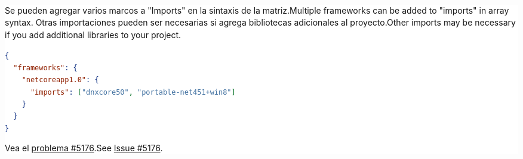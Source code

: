 <span data-ttu-id="a9ac4-172">Se pueden agregar varios marcos a "Imports" en la sintaxis de la matriz.</span><span class="sxs-lookup"><span data-stu-id="a9ac4-172">Multiple frameworks can be added to "imports" in array syntax.</span></span> <span data-ttu-id="a9ac4-173">Otras importaciones pueden ser necesarias si agrega bibliotecas adicionales al proyecto.</span><span class="sxs-lookup"><span data-stu-id="a9ac4-173">Other imports may be necessary if you add additional libraries to your project.</span></span>

``` json
{
  "frameworks": {
    "netcoreapp1.0": {
      "imports": ["dnxcore50", "portable-net451+win8"]
    }
  }
}
```

<span data-ttu-id="a9ac4-174">Vea el [problema #5176](https://github.com/aspnet/EntityFramework/issues/5176).</span><span class="sxs-lookup"><span data-stu-id="a9ac4-174">See [Issue #5176](https://github.com/aspnet/EntityFramework/issues/5176).</span></span>
